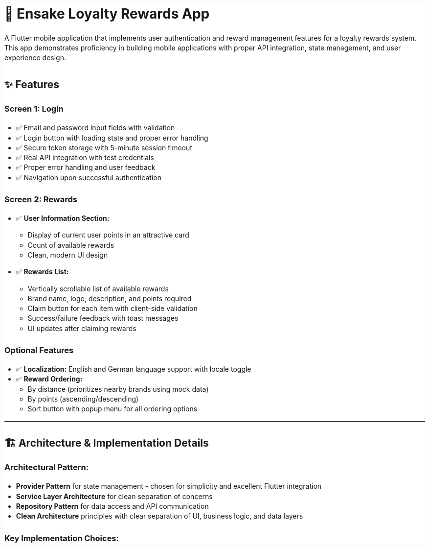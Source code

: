 # 🎯 Ensake Loyalty Rewards App

A Flutter mobile application that implements user authentication and reward management features for a loyalty rewards system. This app demonstrates proficiency in building mobile applications with proper API integration, state management, and user experience design.

## ✨ **Features**

### **Screen 1: Login**
- ✅ Email and password input fields with validation
- ✅ Login button with loading state and proper error handling
- ✅ Secure token storage with 5-minute session timeout
- ✅ Real API integration with test credentials
- ✅ Proper error handling and user feedback
- ✅ Navigation upon successful authentication

### **Screen 2: Rewards**
- ✅ **User Information Section:**
  - Display of current user points in an attractive card
  - Count of available rewards
  - Clean, modern UI design

- ✅ **Rewards List:**
  - Vertically scrollable list of available rewards
  - Brand name, logo, description, and points required
  - Claim button for each item with client-side validation
  - Success/failure feedback with toast messages
  - UI updates after claiming rewards

### **Optional Features**
- ✅ **Localization:** English and German language support with locale toggle
- ✅ **Reward Ordering:** 
  - By distance (prioritizes nearby brands using mock data)
  - By points (ascending/descending)
  - Sort button with popup menu for all ordering options

---

## 🏗️ **Architecture & Implementation Details**

### **Architectural Pattern:**
- **Provider Pattern** for state management - chosen for simplicity and excellent Flutter integration
- **Service Layer Architecture** for clean separation of concerns
- **Repository Pattern** for data access and API communication
- **Clean Architecture** principles with clear separation of UI, business logic, and data layers

### **Key Implementation Choices:**
